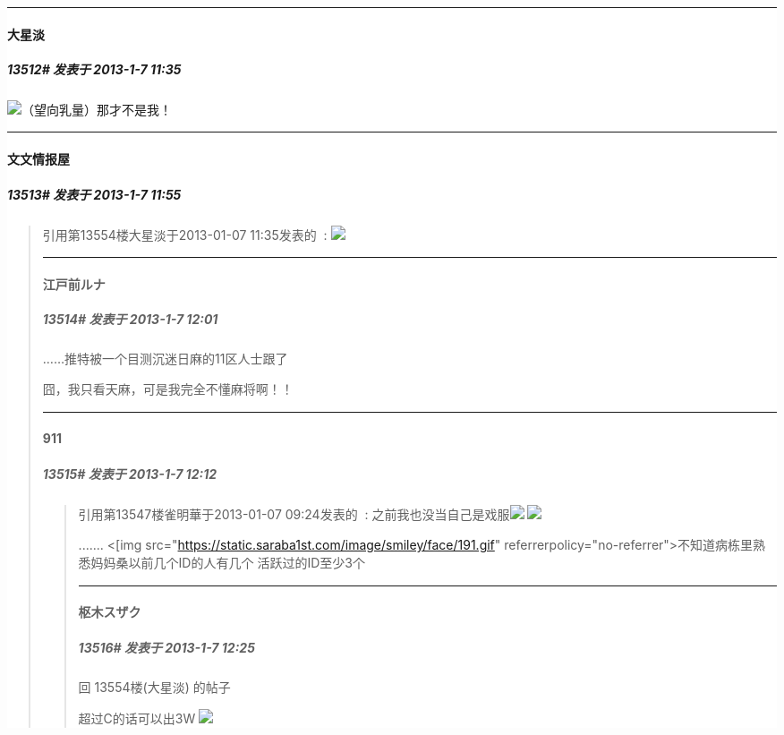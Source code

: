 
-----

####  大星淡  
##### 13512#       发表于 2013-1-7 11:35


<img src="https://static.saraba1st.com/image/smiley/face/50.gif" referrerpolicy="no-referrer">（望向乳量）那才不是我！


-----

####  文文情报屋  
##### 13513#       发表于 2013-1-7 11:55


<blockquote>引用第13554楼大星淡于2013-01-07 11:35发表的  :
<img src="https://static.saraba1st.com/image/smiley/face/50.gif" referrerpolicy="no-referrer">


-----

####  江戸前ルナ  
##### 13514#       发表于 2013-1-7 12:01


……推特被一个目测沉迷日麻的11区人士跟了

囧，我只看天麻，可是我完全不懂麻将啊！！


-----

####  911  
##### 13515#       发表于 2013-1-7 12:12


<blockquote>引用第13547楼雀明華于2013-01-07 09:24发表的  :
之前我也没当自己是戏服<img src="http://fsm.vip2ch.com/-/sukima/sukima113361.gif" referrerpolicy="no-referrer">

<img src="http://fsm.vip2ch.com/-/sukima/sukima114712.jpg" referrerpolicy="no-referrer">

....... <[img src="https://static.saraba1st.com/image/smiley/face/191.gif" referrerpolicy="no-referrer">不知道病栋里熟悉妈妈桑以前几个ID的人有几个
活跃过的ID至少3个


-----

####  枢木スザク  
##### 13516#       发表于 2013-1-7 12:25

回 13554楼(大星淡) 的帖子


超过C的话可以出3W <img src="https://static.saraba1st.com/image/smiley/face/86.gif" referrerpolicy="no-referrer">
